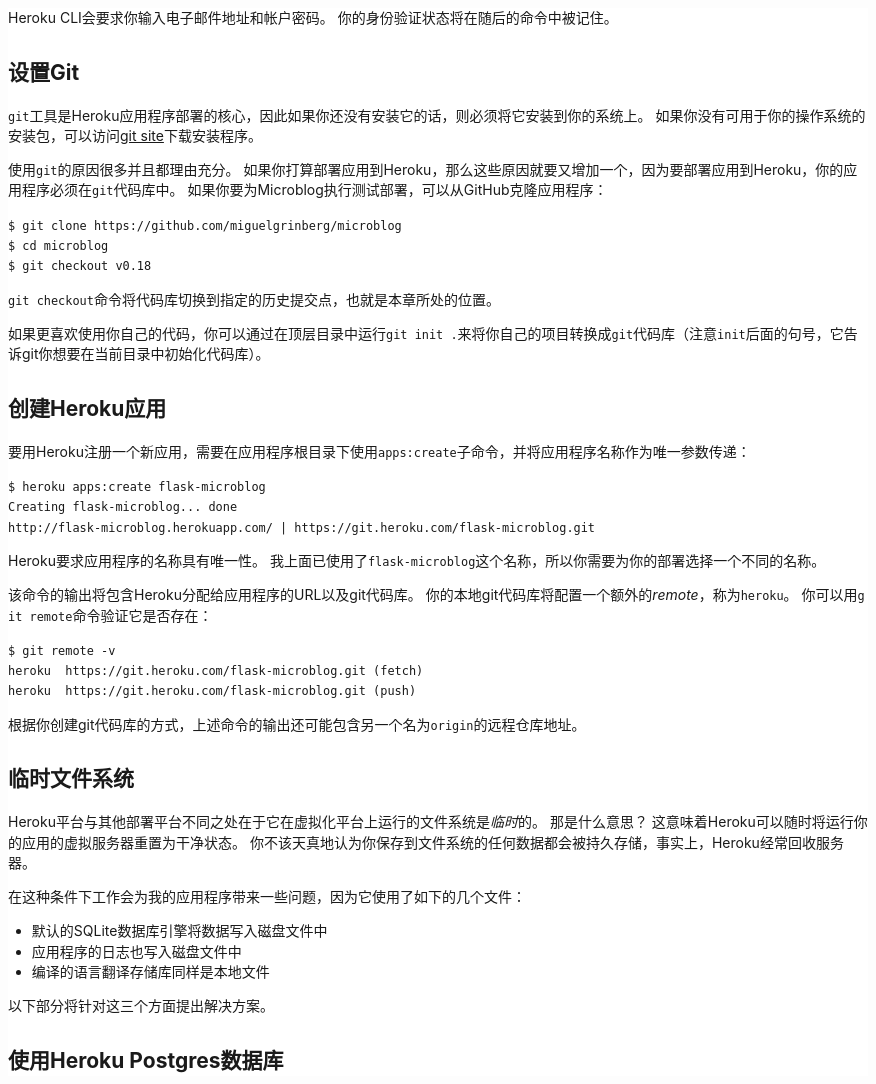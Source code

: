 Heroku CLI会要求你输入电子邮件地址和帐户密码。 你的身份验证状态将在随后的命令中被记住。

## 设置Git

`git`工具是Heroku应用程序部署的核心，因此如果你还没有安装它的话，则必须将它安装到你的系统上。 如果你没有可用于你的操作系统的安装包，可以访问[git site](https://git-scm.com/)下载安装程序。

使用`git`的原因很多并且都理由充分。 如果你打算部署应用到Heroku，那么这些原因就要又增加一个，因为要部署应用到Heroku，你的应用程序必须在`git`代码库中。 如果你要为Microblog执行测试部署，可以从GitHub克隆应用程序：

```
$ git clone https://github.com/miguelgrinberg/microblog
$ cd microblog
$ git checkout v0.18
```

`git checkout`命令将代码库切换到指定的历史提交点，也就是本章所处的位置。

如果更喜欢使用你自己的代码，你可以通过在顶层目录中运行`git init .`来将你自己的项目转换成`git`代码库（注意`init`后面的句号，它告诉git你想要在当前目录中初始化代码库）。

## 创建Heroku应用

要用Heroku注册一个新应用，需要在应用程序根目录下使用`apps:create`子命令，并将应用程序名称作为唯一参数传递：

```
$ heroku apps:create flask-microblog
Creating flask-microblog... done
http://flask-microblog.herokuapp.com/ | https://git.heroku.com/flask-microblog.git
```

Heroku要求应用程序的名称具有唯一性。 我上面已使用了`flask-microblog`这个名称，所以你需要为你的部署选择一个不同的名称。

该命令的输出将包含Heroku分配给应用程序的URL以及git代码库。 你的本地git代码库将配置一个额外的*remote*，称为`heroku`。 你可以用`git remote`命令验证它是否存在：

```
$ git remote -v
heroku  https://git.heroku.com/flask-microblog.git (fetch)
heroku  https://git.heroku.com/flask-microblog.git (push)
```

根据你创建git代码库的方式，上述命令的输出还可能包含另一个名为`origin`的远程仓库地址。

## 临时文件系统

Heroku平台与其他部署平台不同之处在于它在虚拟化平台上运行的文件系统是*临时*的。 那是什么意思？ 这意味着Heroku可以随时将运行你的应用的虚拟服务器重置为干净状态。 你不该天真地认为你保存到文件系统的任何数据都会被持久存储，事实上，Heroku经常回收服务器。

在这种条件下工作会为我的应用程序带来一些问题，因为它使用了如下的几个文件：

*   默认的SQLite数据库引擎将数据写入磁盘文件中
*   应用程序的日志也写入磁盘文件中
*   编译的语言翻译存储库同样是本地文件

以下部分将针对这三个方面提出解决方案。

## 使用Heroku Postgres数据库
